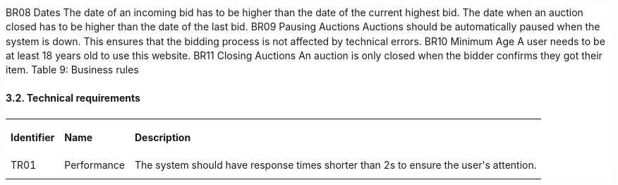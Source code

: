 <tr>
<td>BR08</td>
<td>Dates</td>
<td>The date of an incoming bid has to be higher than the date of the current highest bid. The date when an auction closed has to be higher than the date of the last bid.
</td>
</tr>
<tr>
<td>BR09</td>
<td>Pausing Auctions</td>
<td>Auctions should be automatically paused when the system is down. This ensures that the bidding process is not affected by technical errors.
</td>
</tr>
<tr>
<td>BR10</td>
<td>Minimum Age</td>
<td>A user needs to be at least 18 years old to use this website.
</td>
</tr>
<tr>
<td>BR11</td>
<td>Closing Auctions</td>
<td>An auction is only closed when the bidder confirms they got their item. 
</td>
</tr>
</td>
</tr>
</table>
Table 9: Business rules

#### **3.2. Technical requirements**
<table>
<td> 

**Identifier**
</td>
<td>

**Name**
</td>
<td>

**Description**
</td>
</tr>
<tr>
<td>TR01</td>
<td>Performance</td>
<td>The system should have response times shorter than 2s to ensure the user's attention.
</td>
</tr>
<tr>
<td>
